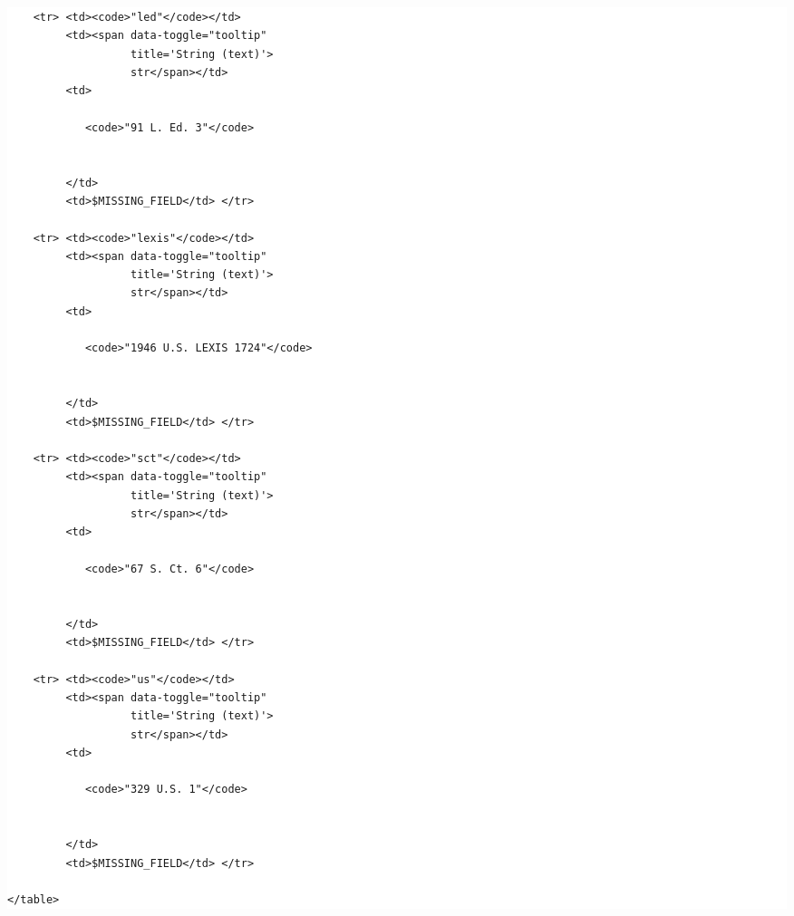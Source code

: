         <tr> <td><code>"led"</code></td>
             <td><span data-toggle="tooltip"
                       title='String (text)'>
                       str</span></td> 
             <td>
             
                <code>"91 L. Ed. 3"</code>
             
                
             </td> 
             <td>$MISSING_FIELD</td> </tr>
        
        <tr> <td><code>"lexis"</code></td>
             <td><span data-toggle="tooltip"
                       title='String (text)'>
                       str</span></td> 
             <td>
             
                <code>"1946 U.S. LEXIS 1724"</code>
             
                
             </td> 
             <td>$MISSING_FIELD</td> </tr>
        
        <tr> <td><code>"sct"</code></td>
             <td><span data-toggle="tooltip"
                       title='String (text)'>
                       str</span></td> 
             <td>
             
                <code>"67 S. Ct. 6"</code>
             
                
             </td> 
             <td>$MISSING_FIELD</td> </tr>
        
        <tr> <td><code>"us"</code></td>
             <td><span data-toggle="tooltip"
                       title='String (text)'>
                       str</span></td> 
             <td>
             
                <code>"329 U.S. 1"</code>
             
                
             </td> 
             <td>$MISSING_FIELD</td> </tr>
        
    </table>
</div>

    

    

    

    

<script>
$(document).ready(function() {
    $( "#explore-citation" ).dialog({
      autoOpen: false,
      width: 'auto',
      create: function (event, ui) {
        // Set max-width
        $(this).parent().css("maxWidth", "600px");
      }
    });
    